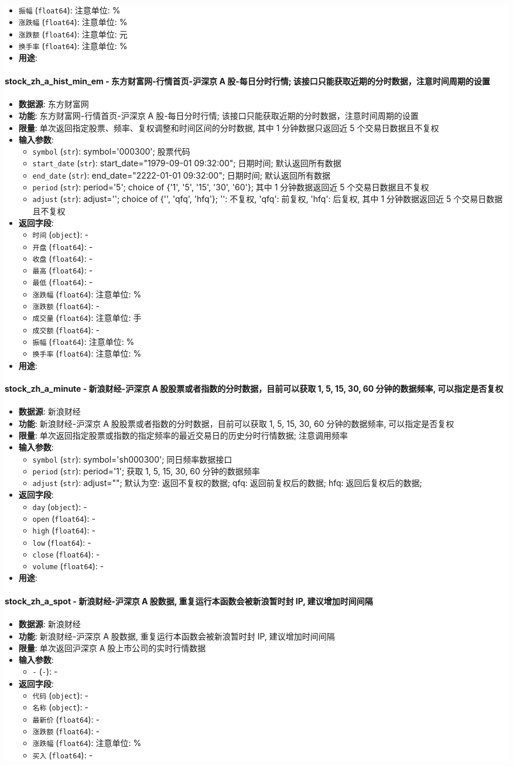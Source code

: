   - `振幅` (`float64`): 注意单位: %
  - `涨跌幅` (`float64`): 注意单位: %
  - `涨跌额` (`float64`): 注意单位: 元
  - `换手率` (`float64`): 注意单位: %
- **用途**: 

#### stock_zh_a_hist_min_em - 东方财富网-行情首页-沪深京 A 股-每日分时行情; 该接口只能获取近期的分时数据，注意时间周期的设置
- **数据源**: 东方财富网
- **功能**: 东方财富网-行情首页-沪深京 A 股-每日分时行情; 该接口只能获取近期的分时数据，注意时间周期的设置
- **限量**: 单次返回指定股票、频率、复权调整和时间区间的分时数据, 其中 1 分钟数据只返回近 5 个交易日数据且不复权
- **输入参数**: 
  - `symbol` (`str`): symbol='000300'; 股票代码
  - `start_date` (`str`): start_date="1979-09-01 09:32:00"; 日期时间; 默认返回所有数据
  - `end_date` (`str`): end_date="2222-01-01 09:32:00"; 日期时间; 默认返回所有数据
  - `period` (`str`): period='5'; choice of {'1', '5', '15', '30', '60'}; 其中 1 分钟数据返回近 5 个交易日数据且不复权
  - `adjust` (`str`): adjust=''; choice of {'', 'qfq', 'hfq'}; '': 不复权, 'qfq': 前复权, 'hfq': 后复权, 其中 1 分钟数据返回近 5 个交易日数据且不复权
- **返回字段**: 
  - `时间` (`object`): -
  - `开盘` (`float64`): -
  - `收盘` (`float64`): -
  - `最高` (`float64`): -
  - `最低` (`float64`): -
  - `涨跌幅` (`float64`): 注意单位: %
  - `涨跌额` (`float64`): -
  - `成交量` (`float64`): 注意单位: 手
  - `成交额` (`float64`): -
  - `振幅` (`float64`): 注意单位: %
  - `换手率` (`float64`): 注意单位: %
- **用途**: 

#### stock_zh_a_minute - 新浪财经-沪深京 A 股股票或者指数的分时数据，目前可以获取 1, 5, 15, 30, 60 分钟的数据频率, 可以指定是否复权
- **数据源**: 新浪财经
- **功能**: 新浪财经-沪深京 A 股股票或者指数的分时数据，目前可以获取 1, 5, 15, 30, 60 分钟的数据频率, 可以指定是否复权
- **限量**: 单次返回指定股票或指数的指定频率的最近交易日的历史分时行情数据; 注意调用频率
- **输入参数**: 
  - `symbol` (`str`): symbol='sh000300'; 同日频率数据接口
  - `period` (`str`): period='1'; 获取 1, 5, 15, 30, 60 分钟的数据频率
  - `adjust` (`str`): adjust=""; 默认为空: 返回不复权的数据; qfq: 返回前复权后的数据; hfq: 返回后复权后的数据;
- **返回字段**: 
  - `day` (`object`): -
  - `open` (`float64`): -
  - `high` (`float64`): -
  - `low` (`float64`): -
  - `close` (`float64`): -
  - `volume` (`float64`): -
- **用途**: 

#### stock_zh_a_spot - 新浪财经-沪深京 A 股数据, 重复运行本函数会被新浪暂时封 IP, 建议增加时间间隔
- **数据源**: 新浪财经
- **功能**: 新浪财经-沪深京 A 股数据, 重复运行本函数会被新浪暂时封 IP, 建议增加时间间隔
- **限量**: 单次返回沪深京 A 股上市公司的实时行情数据
- **输入参数**: 
  - `-` (`-`): -
- **返回字段**: 
  - `代码` (`object`): -
  - `名称` (`object`): -
  - `最新价` (`float64`): -
  - `涨跌额` (`float64`): -
  - `涨跌幅` (`float64`): 注意单位: %
  - `买入` (`float64`): -